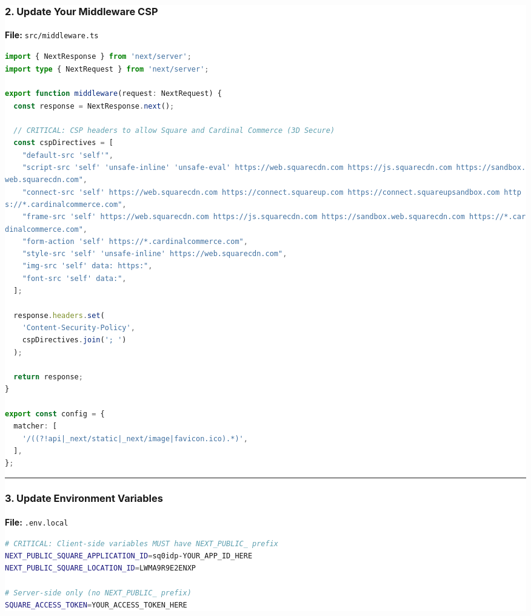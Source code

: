 
### 2. Update Your Middleware CSP

**File:** `src/middleware.ts`

```typescript
import { NextResponse } from 'next/server';
import type { NextRequest } from 'next/server';

export function middleware(request: NextRequest) {
  const response = NextResponse.next();

  // CRITICAL: CSP headers to allow Square and Cardinal Commerce (3D Secure)
  const cspDirectives = [
    "default-src 'self'",
    "script-src 'self' 'unsafe-inline' 'unsafe-eval' https://web.squarecdn.com https://js.squarecdn.com https://sandbox.web.squarecdn.com",
    "connect-src 'self' https://web.squarecdn.com https://connect.squareup.com https://connect.squareupsandbox.com https://*.cardinalcommerce.com",
    "frame-src 'self' https://web.squarecdn.com https://js.squarecdn.com https://sandbox.web.squarecdn.com https://*.cardinalcommerce.com",
    "form-action 'self' https://*.cardinalcommerce.com",
    "style-src 'self' 'unsafe-inline' https://web.squarecdn.com",
    "img-src 'self' data: https:",
    "font-src 'self' data:",
  ];

  response.headers.set(
    'Content-Security-Policy',
    cspDirectives.join('; ')
  );

  return response;
}

export const config = {
  matcher: [
    '/((?!api|_next/static|_next/image|favicon.ico).*)',
  ],
};
```

---

### 3. Update Environment Variables

**File:** `.env.local`

```bash
# CRITICAL: Client-side variables MUST have NEXT_PUBLIC_ prefix
NEXT_PUBLIC_SQUARE_APPLICATION_ID=sq0idp-YOUR_APP_ID_HERE
NEXT_PUBLIC_SQUARE_LOCATION_ID=LWMA9R9E2ENXP

# Server-side only (no NEXT_PUBLIC_ prefix)
SQUARE_ACCESS_TOKEN=YOUR_ACCESS_TOKEN_HERE
```
